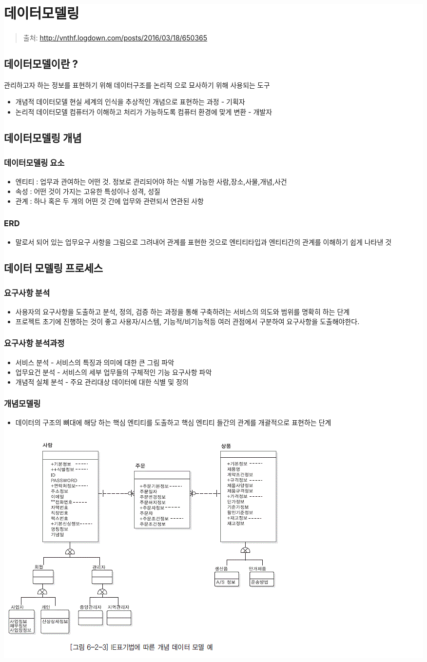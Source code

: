 # 데이터모델링
> 출처: http://vnthf.logdown.com/posts/2016/03/18/650365
## 데이터모델이란 ?
관리하고자 하는 정보를 표현하기 위해 데이터구조를 논리적 으로 묘사하기 위해 사용되는 도구

* 개념적 데이터모델 현실 세계의 인식을 추상적인 개념으로 표현하는 과정 - 기획자
* 논리적 데이터모델 컴퓨터가 이해하고 처리가 가능하도록 컴퓨터 환경에 맞게 변환 - 개발자

## 데이터모델링 개념
### 데이터모델링 요소
* 엔티티 : 업무과 관여하는 어떤 것. 정보로 관리되어야 하는 식별 가능한 사람,장소,사물,개념,사건
* 속성 : 어떤 것이 가지는 고유한 특성이나 성격, 성질
* 관계 : 하나 혹은 두 개의 어떤 것 간에 업무와 관련되서 연관된 사항

### ERD
* 말로서 되어 있는 업무요구 사항을 그림으로 그려내어 관계를 표현한 것으로 엔티티타입과 엔티티간의 관계를 이해하기 쉽게 나타낸 것

## 데이터 모델링 프로세스
### 요구사항 분석
* 사용자의 요구사항을 도출하고 분석, 정의, 검증 하는 과정을 통해 구축하려는 서비스의 의도와 범위를 명확히 하는 단계
* 프로젝트 초기에 진행하는 것이 좋고 사용자/시스템, 기능적/비기능적등 여러 관점에서 구분하여 요구사항을 도출해야한다.

### 요구사항 분석과정
* 서비스 분석 - 서비스의 특징과 의미에 대한 큰 그림 파악
* 업무요건 분석 - 서비스의 세부 업무들의 구체적인 기능 요구사항 파악
* 개념적 실체 분석 - 주요 관리대상 데이터에 대한 식별 및 정의

### 개념모델링
* 데이터의 구조의 뼈대에 해당 하는 핵심 엔티티를 도출하고 핵심 엔티티 들간의 관계를 개괄적으로 표현하는 단계

![개념모델링](images/db-modelling-concept.gif)
